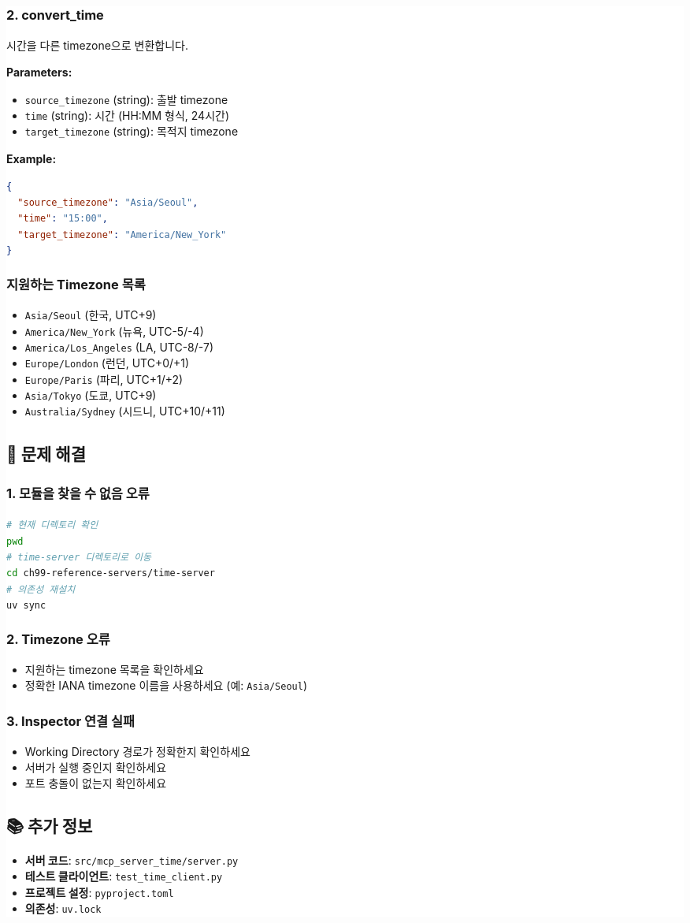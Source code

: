 ### 2. convert_time
시간을 다른 timezone으로 변환합니다.

**Parameters:**
- `source_timezone` (string): 출발 timezone
- `time` (string): 시간 (HH:MM 형식, 24시간)
- `target_timezone` (string): 목적지 timezone

**Example:**
```json
{
  "source_timezone": "Asia/Seoul",
  "time": "15:00", 
  "target_timezone": "America/New_York"
}
```

### 지원하는 Timezone 목록
- `Asia/Seoul` (한국, UTC+9)
- `America/New_York` (뉴욕, UTC-5/-4)
- `America/Los_Angeles` (LA, UTC-8/-7)
- `Europe/London` (런던, UTC+0/+1)
- `Europe/Paris` (파리, UTC+1/+2)
- `Asia/Tokyo` (도쿄, UTC+9)
- `Australia/Sydney` (시드니, UTC+10/+11)

## 🐛 문제 해결

### 1. 모듈을 찾을 수 없음 오류
```bash
# 현재 디렉토리 확인
pwd
# time-server 디렉토리로 이동
cd ch99-reference-servers/time-server
# 의존성 재설치
uv sync
```

### 2. Timezone 오류
- 지원하는 timezone 목록을 확인하세요
- 정확한 IANA timezone 이름을 사용하세요 (예: `Asia/Seoul`)

### 3. Inspector 연결 실패
- Working Directory 경로가 정확한지 확인하세요
- 서버가 실행 중인지 확인하세요
- 포트 충돌이 없는지 확인하세요

## 📚 추가 정보

- **서버 코드**: `src/mcp_server_time/server.py`
- **테스트 클라이언트**: `test_time_client.py`
- **프로젝트 설정**: `pyproject.toml`
- **의존성**: `uv.lock`
